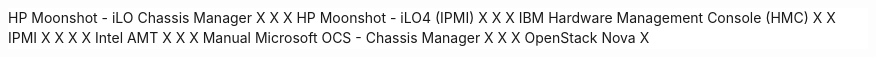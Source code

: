 <tr class="odd">
<td align="left">HP Moonshot - iLO Chassis Manager</td>
<td>X</td>
<td>X</td>
<td>X</td>
<td></td>
<td></td>
</tr>
<tr class="even">
<td align="left">HP Moonshot - iLO4 (IPMI)</td>
<td>X</td>
<td>X</td>
<td></td>
<td></td>
<td>X</td>
</tr>
<tr class="odd">
<td align="left">IBM Hardware Management Console (HMC)</td>
<td>X</td>
<td>X</td>
<td></td>
<td></td>
<td></td>
</tr>
<tr class="even">
<td align="left">IPMI</td>
<td>X</td>
<td>X</td>
<td></td>
<td>X</td>
<td>X</td>
</tr>
<tr class="odd">
<td align="left">Intel AMT</td>
<td>X</td>
<td>X</td>
<td></td>
<td>X</td>
<td></td>
</tr>
<tr class="even">
<td align="left">Manual</td>
<td></td>
<td></td>
<td></td>
<td></td>
<td></td>
</tr>
<tr class="odd">
<td align="left">Microsoft OCS - Chassis Manager</td>
<td>X</td>
<td>X</td>
<td>X</td>
<td></td>
<td></td>
</tr>
<tr class="even">
<td align="left">OpenStack Nova</td>
<td></td>
<td>X</td>
<td></td>
<td></td>
<td></td>
</tr>